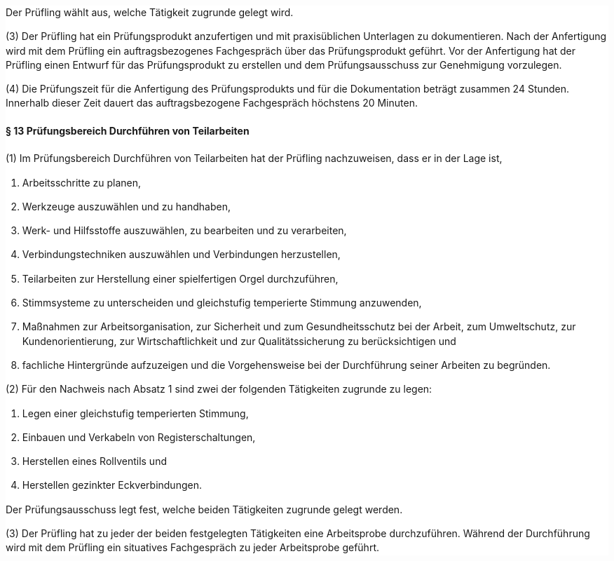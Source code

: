 

Der Prüfling wählt aus, welche Tätigkeit zugrunde gelegt wird.

(3) Der Prüfling hat ein Prüfungsprodukt anzufertigen und mit praxisüblichen Unterlagen zu dokumentieren. Nach der Anfertigung wird mit dem Prüfling ein auftragsbezogenes Fachgespräch über das Prüfungsprodukt geführt. Vor der Anfertigung hat der Prüfling einen Entwurf für das Prüfungsprodukt zu erstellen und dem Prüfungsausschuss zur Genehmigung vorzulegen.

(4) Die Prüfungszeit für die Anfertigung des Prüfungsprodukts und für die Dokumentation beträgt zusammen 24 Stunden. Innerhalb dieser Zeit dauert das auftragsbezogene Fachgespräch höchstens 20 Minuten.


#### § 13 Prüfungsbereich Durchführen von Teilarbeiten

(1) Im Prüfungsbereich Durchführen von Teilarbeiten hat der Prüfling nachzuweisen, dass er in der Lage ist,

1.  Arbeitsschritte zu planen,


2.  Werkzeuge auszuwählen und zu handhaben,


3.  Werk- und Hilfsstoffe auszuwählen, zu bearbeiten und zu verarbeiten,


4.  Verbindungstechniken auszuwählen und Verbindungen herzustellen,


5.  Teilarbeiten zur Herstellung einer spielfertigen Orgel durchzuführen,


6.  Stimmsysteme zu unterscheiden und gleichstufig temperierte Stimmung anzuwenden,


7.  Maßnahmen zur Arbeitsorganisation, zur Sicherheit und zum Gesundheitsschutz bei der Arbeit, zum Umweltschutz, zur Kundenorientierung, zur Wirtschaftlichkeit und zur Qualitätssicherung zu berücksichtigen und


8.  fachliche Hintergründe aufzuzeigen und die Vorgehensweise bei der Durchführung seiner Arbeiten zu begründen.




(2) Für den Nachweis nach Absatz 1 sind zwei der folgenden Tätigkeiten zugrunde zu legen:

1.  Legen einer gleichstufig temperierten Stimmung,


2.  Einbauen und Verkabeln von Registerschaltungen,


3.  Herstellen eines Rollventils und


4.  Herstellen gezinkter Eckverbindungen.



Der Prüfungsausschuss legt fest, welche beiden Tätigkeiten zugrunde gelegt werden.

(3) Der Prüfling hat zu jeder der beiden festgelegten Tätigkeiten eine Arbeitsprobe durchzuführen. Während der Durchführung wird mit dem Prüfling ein situatives Fachgespräch zu jeder Arbeitsprobe geführt.
